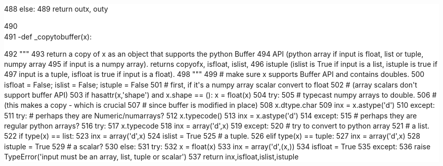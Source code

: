 488      else: 
489          return outx, outy 

490   
491 -def _copytobuffer(x): 


492      """ 
493      return a copy of x as an object that supports the python Buffer 
494      API (python array if input is float, list or tuple, numpy array 
495      if input is a numpy array). returns copyofx, isfloat, islist, 
496      istuple (islist is True if input is a list, istuple is true if 
497      input is a tuple, isfloat is true if input is a float). 
498      """ 
499      # make sure x supports Buffer API and contains doubles. 
500      isfloat = False; islist = False; istuple = False 
501      # first, if it's a numpy array scalar convert to float 
502      # (array scalars don't support buffer API) 
503      if hasattr(x,'shape') and x.shape == (): x = float(x) 
504      try: 
505          # typecast numpy arrays to double. 
506          # (this makes a copy - which is crucial 
507          #  since buffer is modified in place) 
508          x.dtype.char 
509          inx = x.astype('d') 
510      except: 
511          try: # perhaps they are Numeric/numarrays? 
512              x.typecode() 
513              inx = x.astype('d') 
514          except: 
515              # perhaps they are regular python arrays? 
516              try: 
517                  x.typecode 
518                  inx = array('d',x) 
519              except: 
520                  # try to convert to python array 
521                  # a list. 
522                  if type(x) == list: 
523                      inx = array('d',x) 
524                      islist = True 
525                  # a tuple. 
526                  elif type(x) == tuple: 
527                      inx = array('d',x) 
528                      istuple = True 
529                  # a scalar? 
530                  else: 
531                      try: 
532                          x = float(x) 
533                          inx = array('d',(x,)) 
534                          isfloat = True 
535                      except: 
536                          raise TypeError('input must be an array, list, tuple or scalar') 
537      return inx,isfloat,islist,istuple 
